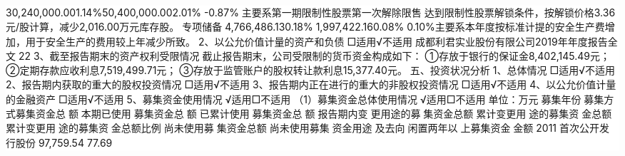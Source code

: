 30,240,000.001.14%50,400,000.002.01%
-0.87%
主要系第一期限制性股票第一次解除限售
达到限制性股票解锁条件，按解锁价格3.36
元/股计算，减少2,016.00万元库存股。
专项储备
4,766,486.130.18%
1,997,422.160.08%
0.10%主要系本年度按标准计提的安全生产费增
加，用于安全生产的费用较上年减少所致。
2、以公允价值计量的资产和负债
□适用√不适用
成都利君实业股份有限公司2019年年度报告全文
22
3、截至报告期末的资产权利受限情况
截止报告期末，公司受限制的货币资金构成如下：
①存放于银行的保证金8,402,145.49元；
②定期存款应收利息7,519,499.71元；
③存放于监管账户的股权转让款利息15,377.40元。
五、投资状况分析
1、总体情况
□适用√不适用
2、报告期内获取的重大的股权投资情况
□适用√不适用
3、报告期内正在进行的重大的非股权投资情况
□适用√不适用
4、以公允价值计量的金融资产
□适用√不适用
5、募集资金使用情况
√适用□不适用
（1）募集资金总体使用情况
√适用□不适用
单位：万元
募集年份
募集方式募集资金总
额
本期已使用
募集资金总
额
已累计使用
募集资金总
额
报告期内变
更用途的募
集资金总额
累计变更用
途的募集资
金总额
累计变更用
途的募集资
金总额比例
尚未使用募
集资金总额
尚未使用募集
资金用途
及去向
闲置两年以
上募集资金
金额
2011
首次公开发
行股份
97,759.54
77.69